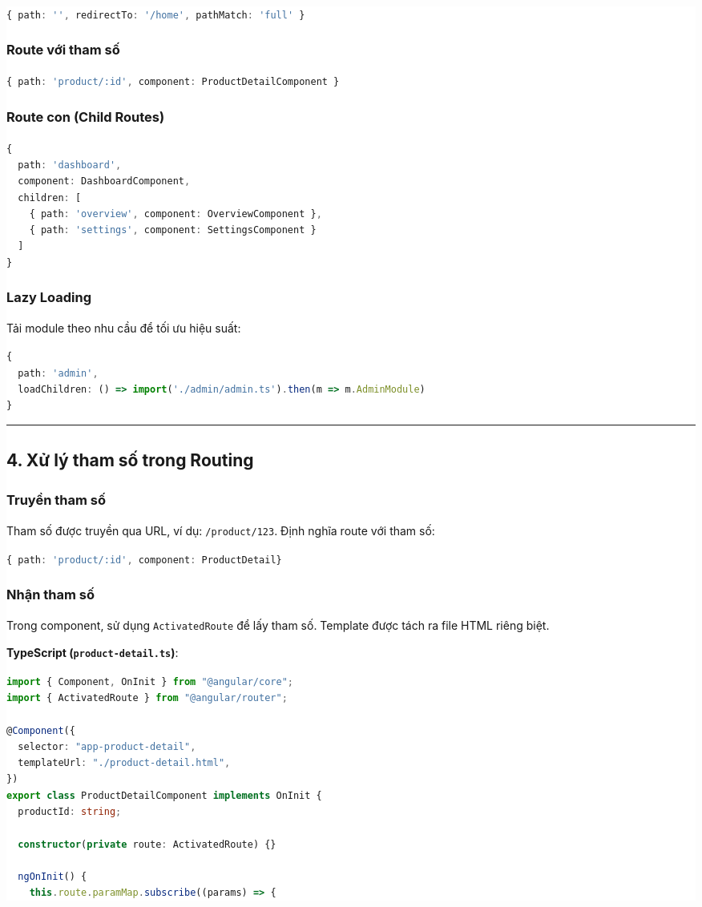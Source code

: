 ```typescript
{ path: '', redirectTo: '/home', pathMatch: 'full' }
```

### Route với tham số

```typescript
{ path: 'product/:id', component: ProductDetailComponent }
```

### Route con (Child Routes)

```typescript
{
  path: 'dashboard',
  component: DashboardComponent,
  children: [
    { path: 'overview', component: OverviewComponent },
    { path: 'settings', component: SettingsComponent }
  ]
}
```

### Lazy Loading

Tải module theo nhu cầu để tối ưu hiệu suất:

```typescript
{
  path: 'admin',
  loadChildren: () => import('./admin/admin.ts').then(m => m.AdminModule)
}
```

---

## 4. Xử lý tham số trong Routing

### Truyền tham số

Tham số được truyền qua URL, ví dụ: `/product/123`. Định nghĩa route với tham số:

```typescript
{ path: 'product/:id', component: ProductDetail}
```

### Nhận tham số

Trong component, sử dụng `ActivatedRoute` để lấy tham số. Template được tách ra file HTML riêng biệt.

**TypeScript (`product-detail.ts`)**:

```typescript
import { Component, OnInit } from "@angular/core";
import { ActivatedRoute } from "@angular/router";

@Component({
  selector: "app-product-detail",
  templateUrl: "./product-detail.html",
})
export class ProductDetailComponent implements OnInit {
  productId: string;

  constructor(private route: ActivatedRoute) {}

  ngOnInit() {
    this.route.paramMap.subscribe((params) => {
```